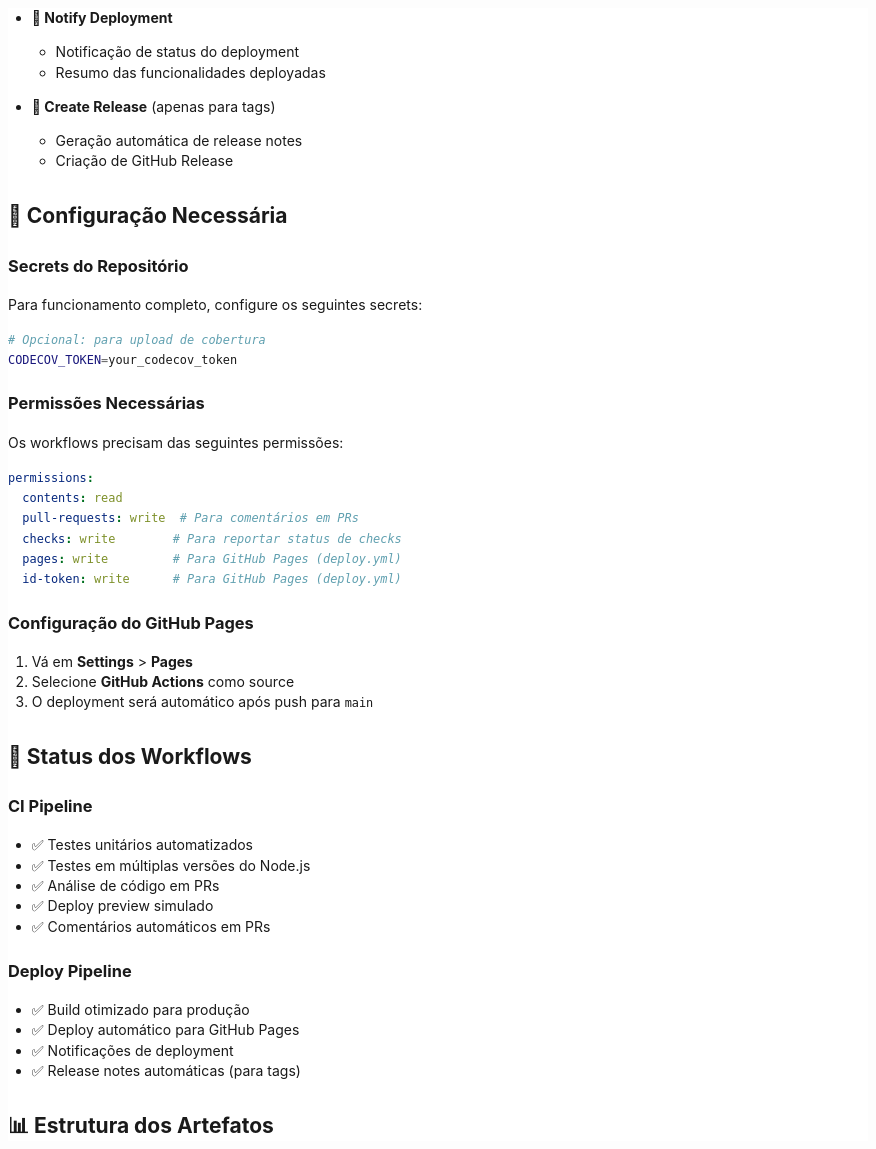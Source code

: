 - **📢 Notify Deployment**
  - Notificação de status do deployment
  - Resumo das funcionalidades deployadas

- **📝 Create Release** (apenas para tags)
  - Geração automática de release notes
  - Criação de GitHub Release

## 🔧 Configuração Necessária

### Secrets do Repositório
Para funcionamento completo, configure os seguintes secrets:

```bash
# Opcional: para upload de cobertura
CODECOV_TOKEN=your_codecov_token
```

### Permissões Necessárias
Os workflows precisam das seguintes permissões:

```yaml
permissions:
  contents: read
  pull-requests: write  # Para comentários em PRs
  checks: write        # Para reportar status de checks
  pages: write         # Para GitHub Pages (deploy.yml)
  id-token: write      # Para GitHub Pages (deploy.yml)
```

### Configuração do GitHub Pages
1. Vá em **Settings** > **Pages**
2. Selecione **GitHub Actions** como source
3. O deployment será automático após push para `main`

## 🚦 Status dos Workflows

### CI Pipeline
- ✅ Testes unitários automatizados
- ✅ Testes em múltiplas versões do Node.js
- ✅ Análise de código em PRs
- ✅ Deploy preview simulado
- ✅ Comentários automáticos em PRs

### Deploy Pipeline  
- ✅ Build otimizado para produção
- ✅ Deploy automático para GitHub Pages
- ✅ Notificações de deployment
- ✅ Release notes automáticas (para tags)

## 📊 Estrutura dos Artefatos
